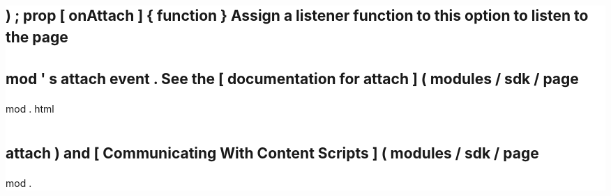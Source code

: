 )
;
prop
[
onAttach
]
{
function
}
Assign
a
listener
function
to
this
option
to
listen
to
the
page
-
mod
'
s
attach
event
.
See
the
[
documentation
for
attach
]
(
modules
/
sdk
/
page
-
mod
.
html
#
attach
)
and
[
Communicating
With
Content
Scripts
]
(
modules
/
sdk
/
page
-
mod
.
